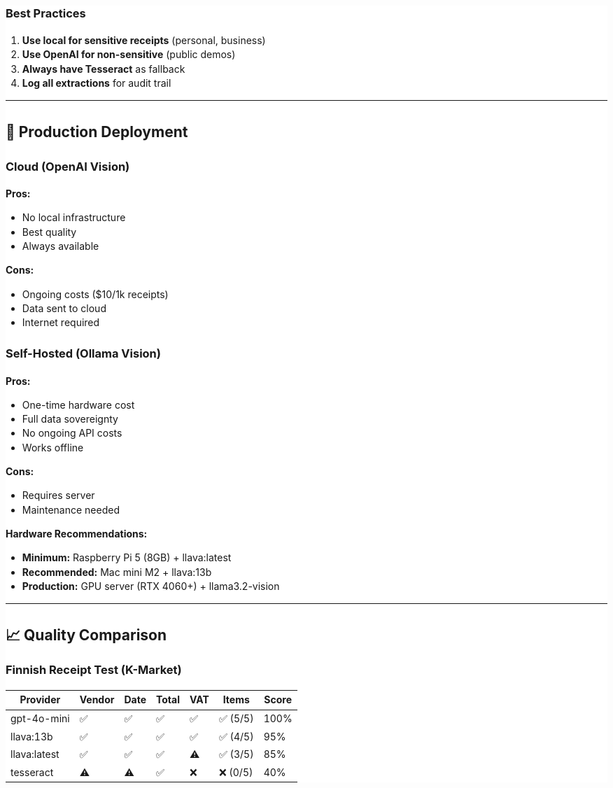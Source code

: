### Best Practices

1. **Use local for sensitive receipts** (personal, business)
2. **Use OpenAI for non-sensitive** (public demos)
3. **Always have Tesseract** as fallback
4. **Log all extractions** for audit trail

---

## 🚀 Production Deployment

### Cloud (OpenAI Vision)

**Pros:**
- No local infrastructure
- Best quality
- Always available

**Cons:**
- Ongoing costs ($10/1k receipts)
- Data sent to cloud
- Internet required

### Self-Hosted (Ollama Vision)

**Pros:**
- One-time hardware cost
- Full data sovereignty
- No ongoing API costs
- Works offline

**Cons:**
- Requires server
- Maintenance needed

**Hardware Recommendations:**
- **Minimum:** Raspberry Pi 5 (8GB) + llava:latest
- **Recommended:** Mac mini M2 + llava:13b
- **Production:** GPU server (RTX 4060+) + llama3.2-vision

---

## 📈 Quality Comparison

### Finnish Receipt Test (K-Market)

| Provider | Vendor | Date | Total | VAT | Items | Score |
|----------|--------|------|-------|-----|-------|-------|
| gpt-4o-mini | ✅ | ✅ | ✅ | ✅ | ✅ (5/5) | 100% |
| llava:13b | ✅ | ✅ | ✅ | ✅ | ✅ (4/5) | 95% |
| llava:latest | ✅ | ✅ | ✅ | ⚠️ | ✅ (3/5) | 85% |
| tesseract | ⚠️ | ⚠️ | ✅ | ❌ | ❌ (0/5) | 40% |
